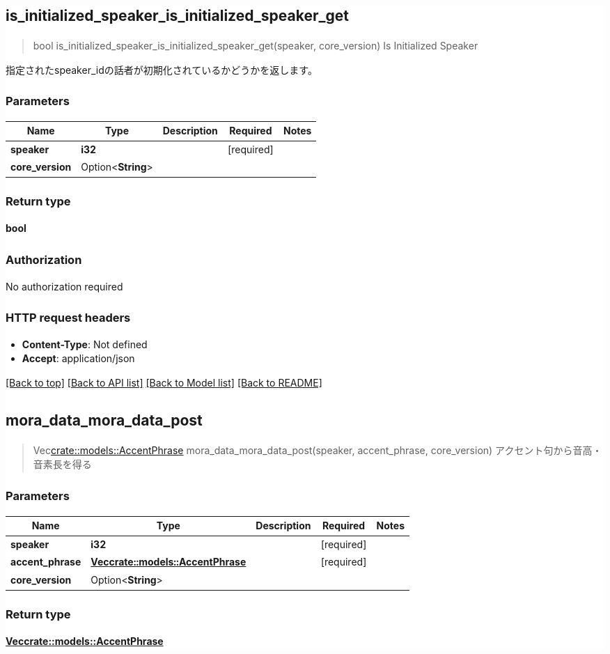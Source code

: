 ## is_initialized_speaker_is_initialized_speaker_get

> bool is_initialized_speaker_is_initialized_speaker_get(speaker, core_version)
> Is Initialized Speaker

指定されたspeaker_idの話者が初期化されているかどうかを返します。

### Parameters

| Name             | Type               | Description | Required   | Notes |
| ---------------- | ------------------ | ----------- | ---------- | ----- |
| **speaker**      | **i32**            |             | [required] |       |
| **core_version** | Option<**String**> |             |            |       |

### Return type

**bool**

### Authorization

No authorization required

### HTTP request headers

- **Content-Type**: Not defined
- **Accept**: application/json

[[Back to top]](#)
[[Back to API list]](../README.md#documentation-for-api-endpoints)
[[Back to Model list]](../README.md#documentation-for-models)
[[Back to README]](../README.md)

## mora_data_mora_data_post

> Vec<crate::models::AccentPhrase> mora_data_mora_data_post(speaker,
> accent_phrase, core_version) アクセント句から音高・音素長を得る

### Parameters

| Name              | Type                                                    | Description | Required   | Notes |
| ----------------- | ------------------------------------------------------- | ----------- | ---------- | ----- |
| **speaker**       | **i32**                                                 |             | [required] |       |
| **accent_phrase** | [**Vec<crate::models::AccentPhrase>**](AccentPhrase.md) |             | [required] |       |
| **core_version**  | Option<**String**>                                      |             |            |       |

### Return type

[**Vec<crate::models::AccentPhrase>**](AccentPhrase.md)
